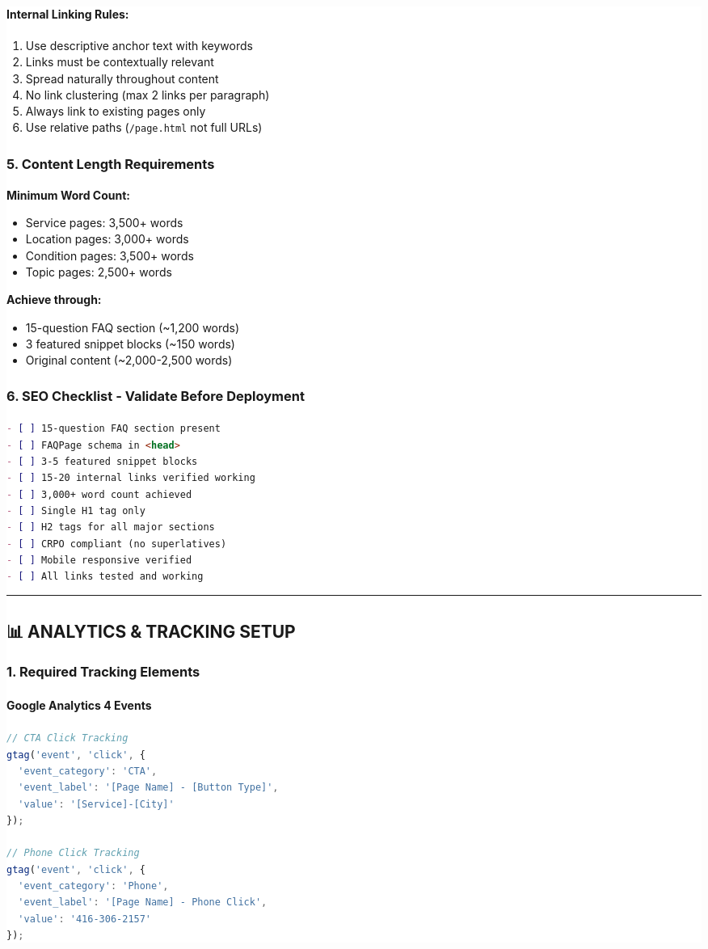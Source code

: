 #### **Internal Linking Rules:**
1. Use descriptive anchor text with keywords
2. Links must be contextually relevant
3. Spread naturally throughout content
4. No link clustering (max 2 links per paragraph)
5. Always link to existing pages only
6. Use relative paths (`/page.html` not full URLs)

### **5. Content Length Requirements**

**Minimum Word Count:**
- Service pages: 3,500+ words
- Location pages: 3,000+ words
- Condition pages: 3,500+ words
- Topic pages: 2,500+ words

**Achieve through:**
- 15-question FAQ section (~1,200 words)
- 3 featured snippet blocks (~150 words)
- Original content (~2,000-2,500 words)

### **6. SEO Checklist - Validate Before Deployment**

```markdown
- [ ] 15-question FAQ section present
- [ ] FAQPage schema in <head>
- [ ] 3-5 featured snippet blocks
- [ ] 15-20 internal links verified working
- [ ] 3,000+ word count achieved
- [ ] Single H1 tag only
- [ ] H2 tags for all major sections
- [ ] CRPO compliant (no superlatives)
- [ ] Mobile responsive verified
- [ ] All links tested and working
```

---

## 📊 ANALYTICS & TRACKING SETUP

### **1. Required Tracking Elements**

#### **Google Analytics 4 Events**
```javascript
// CTA Click Tracking
gtag('event', 'click', {
  'event_category': 'CTA',
  'event_label': '[Page Name] - [Button Type]',
  'value': '[Service]-[City]'
});

// Phone Click Tracking
gtag('event', 'click', {
  'event_category': 'Phone',
  'event_label': '[Page Name] - Phone Click',
  'value': '416-306-2157'
});
```
